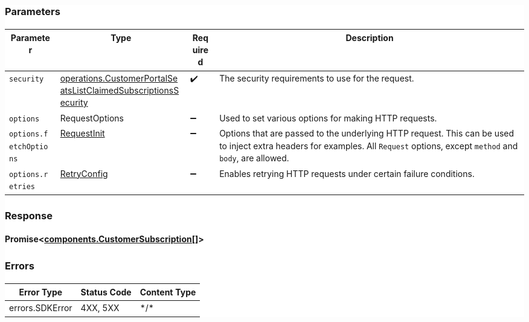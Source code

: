 ### Parameters

| Parameter                                                                                                                                                                      | Type                                                                                                                                                                           | Required                                                                                                                                                                       | Description                                                                                                                                                                    |
| ------------------------------------------------------------------------------------------------------------------------------------------------------------------------------ | ------------------------------------------------------------------------------------------------------------------------------------------------------------------------------ | ------------------------------------------------------------------------------------------------------------------------------------------------------------------------------ | ------------------------------------------------------------------------------------------------------------------------------------------------------------------------------ |
| `security`                                                                                                                                                                     | [operations.CustomerPortalSeatsListClaimedSubscriptionsSecurity](../../models/operations/customerportalseatslistclaimedsubscriptionssecurity.md)                               | :heavy_check_mark:                                                                                                                                                             | The security requirements to use for the request.                                                                                                                              |
| `options`                                                                                                                                                                      | RequestOptions                                                                                                                                                                 | :heavy_minus_sign:                                                                                                                                                             | Used to set various options for making HTTP requests.                                                                                                                          |
| `options.fetchOptions`                                                                                                                                                         | [RequestInit](https://developer.mozilla.org/en-US/docs/Web/API/Request/Request#options)                                                                                        | :heavy_minus_sign:                                                                                                                                                             | Options that are passed to the underlying HTTP request. This can be used to inject extra headers for examples. All `Request` options, except `method` and `body`, are allowed. |
| `options.retries`                                                                                                                                                              | [RetryConfig](../../lib/utils/retryconfig.md)                                                                                                                                  | :heavy_minus_sign:                                                                                                                                                             | Enables retrying HTTP requests under certain failure conditions.                                                                                                               |

### Response

**Promise\<[components.CustomerSubscription[]](../../models/.md)\>**

### Errors

| Error Type      | Status Code     | Content Type    |
| --------------- | --------------- | --------------- |
| errors.SDKError | 4XX, 5XX        | \*/\*           |
